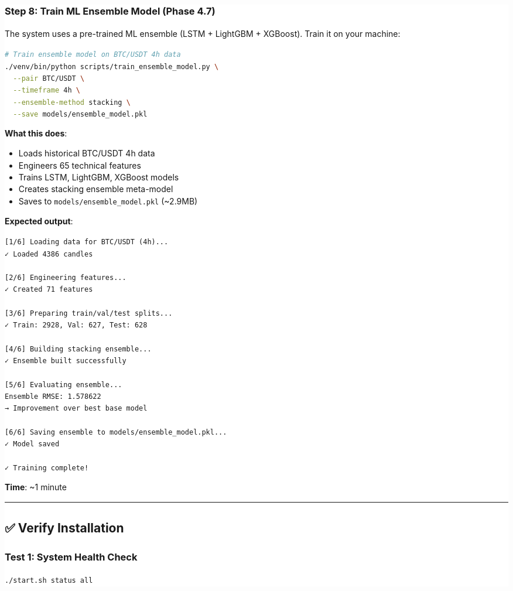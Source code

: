 
### Step 8: Train ML Ensemble Model (Phase 4.7)

The system uses a pre-trained ML ensemble (LSTM + LightGBM + XGBoost). Train it on your machine:

```bash
# Train ensemble model on BTC/USDT 4h data
./venv/bin/python scripts/train_ensemble_model.py \
  --pair BTC/USDT \
  --timeframe 4h \
  --ensemble-method stacking \
  --save models/ensemble_model.pkl
```

**What this does**:
- Loads historical BTC/USDT 4h data
- Engineers 65 technical features
- Trains LSTM, LightGBM, XGBoost models
- Creates stacking ensemble meta-model
- Saves to `models/ensemble_model.pkl` (~2.9MB)

**Expected output**:
```
[1/6] Loading data for BTC/USDT (4h)...
✓ Loaded 4386 candles

[2/6] Engineering features...
✓ Created 71 features

[3/6] Preparing train/val/test splits...
✓ Train: 2928, Val: 627, Test: 628

[4/6] Building stacking ensemble...
✓ Ensemble built successfully

[5/6] Evaluating ensemble...
Ensemble RMSE: 1.578622
→ Improvement over best base model

[6/6] Saving ensemble to models/ensemble_model.pkl...
✓ Model saved

✓ Training complete!
```

**Time**: ~1 minute

---

## ✅ Verify Installation

### Test 1: System Health Check

```bash
./start.sh status all
```
